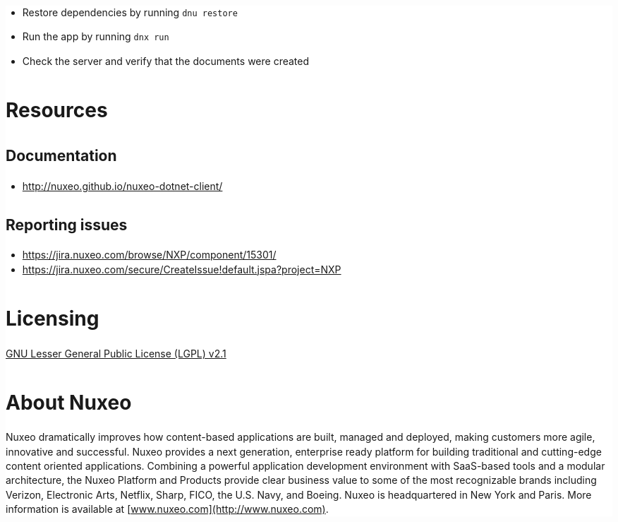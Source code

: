 * Restore dependencies by running `dnu restore`

* Run the app by running `dnx run`

* Check the server and verify that the documents were created

# Resources

## Documentation

- http://nuxeo.github.io/nuxeo-dotnet-client/

## Reporting issues

- https://jira.nuxeo.com/browse/NXP/component/15301/
- https://jira.nuxeo.com/secure/CreateIssue!default.jspa?project=NXP

# Licensing

[GNU Lesser General Public License (LGPL) v2.1](http://www.gnu.org/licenses/lgpl-2.1.html)

# About Nuxeo

Nuxeo dramatically improves how content-based applications are built, managed and deployed, making customers more agile, innovative and successful. Nuxeo provides a next generation, enterprise ready platform for building traditional and cutting-edge content oriented applications. Combining a powerful application development environment with
SaaS-based tools and a modular architecture, the Nuxeo Platform and Products provide clear business value to some of the most recognizable brands including Verizon, Electronic Arts, Netflix, Sharp, FICO, the U.S. Navy, and Boeing. Nuxeo is headquartered in New York and Paris.
More information is available at [www.nuxeo.com](http://www.nuxeo.com).
